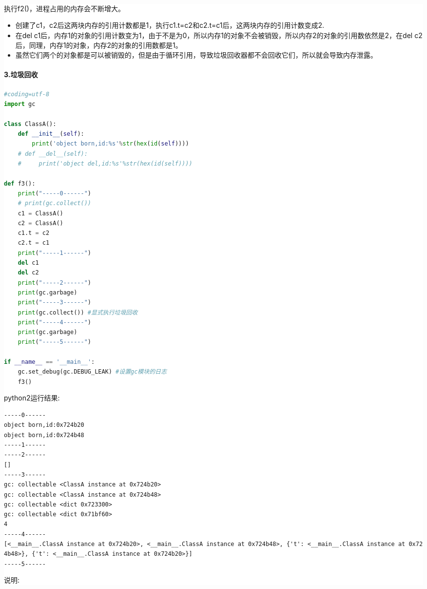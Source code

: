执行f2()，进程占用的内存会不断增大。

* 创建了c1，c2后这两块内存的引用计数都是1，执行c1.t=c2和c2.t=c1后，这两块内存的引用计数变成2.
* 在del c1后，内存1的对象的引用计数变为1，由于不是为0，所以内存1的对象不会被销毁，所以内存2的对象的引用数依然是2，在del c2后，同理，内存1的对象，内存2的对象的引用数都是1。
* 虽然它们两个的对象都是可以被销毁的，但是由于循环引用，导致垃圾回收器都不会回收它们，所以就会导致内存泄露。

#### 3.垃圾回收
```py
#coding=utf-8
import gc

class ClassA():
    def __init__(self):
        print('object born,id:%s'%str(hex(id(self))))
    # def __del__(self):
    #     print('object del,id:%s'%str(hex(id(self))))

def f3():
    print("-----0------")
    # print(gc.collect())
    c1 = ClassA()
    c2 = ClassA()
    c1.t = c2
    c2.t = c1
    print("-----1------")
    del c1
    del c2
    print("-----2------")
    print(gc.garbage)
    print("-----3------")
    print(gc.collect()) #显式执行垃圾回收
    print("-----4------")
    print(gc.garbage)
    print("-----5------")

if __name__ == '__main__':
    gc.set_debug(gc.DEBUG_LEAK) #设置gc模块的日志
    f3()
```

python2运行结果:
```
-----0------
object born,id:0x724b20
object born,id:0x724b48
-----1------
-----2------
[]
-----3------
gc: collectable <ClassA instance at 0x724b20>
gc: collectable <ClassA instance at 0x724b48>
gc: collectable <dict 0x723300>
gc: collectable <dict 0x71bf60>
4
-----4------
[<__main__.ClassA instance at 0x724b20>, <__main__.ClassA instance at 0x724b48>, {'t': <__main__.ClassA instance at 0x724b48>}, {'t': <__main__.ClassA instance at 0x724b20>}]
-----5------
```
说明:

